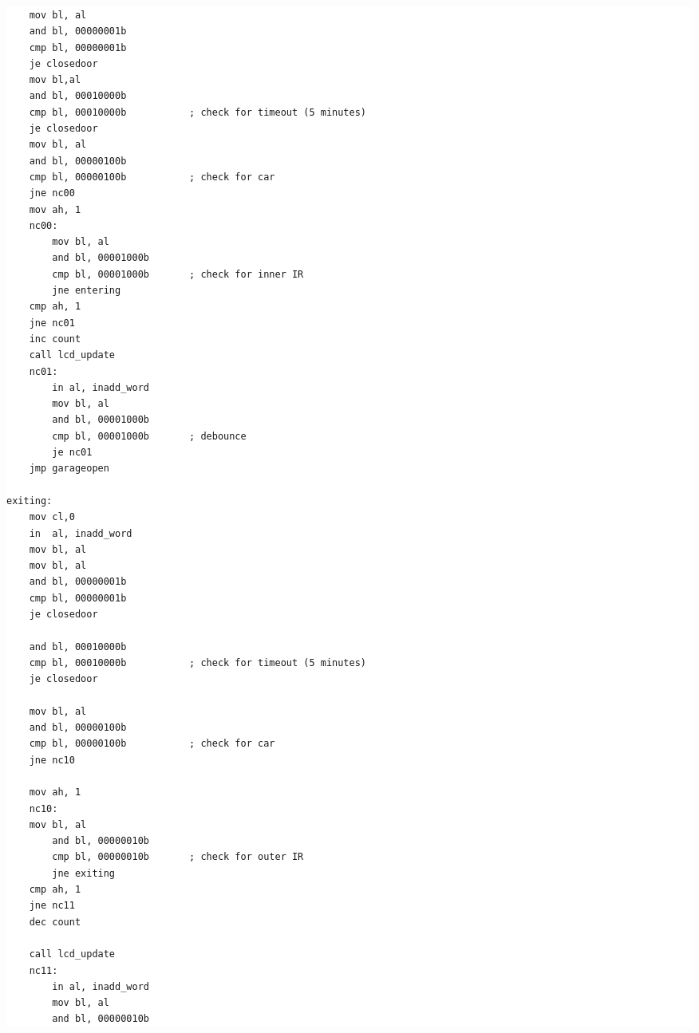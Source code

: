 ```
    mov bl, al       
    and bl, 00000001b
    cmp bl, 00000001b                 
    je closedoor
    mov bl,al	
    and bl, 00010000b
    cmp bl, 00010000b           ; check for timeout (5 minutes)
    je closedoor
    mov bl, al       
    and bl, 00000100b
    cmp bl, 00000100b           ; check for car
    jne nc00
    mov ah, 1
    nc00:    
        mov bl, al       
        and bl, 00001000b
        cmp bl, 00001000b       ; check for inner IR
        jne entering
    cmp ah, 1
    jne nc01
    inc count            
    call lcd_update
    nc01: 
        in al, inadd_word
        mov bl, al       
        and bl, 00001000b
        cmp bl, 00001000b       ; debounce
        je nc01
    jmp garageopen

exiting:  
    mov cl,0     
    in  al, inadd_word
    mov bl, al
    mov bl, al       
    and bl, 00000001b
    cmp bl, 00000001b                
    je closedoor
	
    and bl, 00010000b
    cmp bl, 00010000b           ; check for timeout (5 minutes)
    je closedoor
	
    mov bl, al       
    and bl, 00000100b
    cmp bl, 00000100b           ; check for car
    jne nc10
	
    mov ah, 1
    nc10:    
    mov bl, al       
        and bl, 00000010b
        cmp bl, 00000010b       ; check for outer IR
        jne exiting
    cmp ah, 1
    jne nc11
    dec count 
	
    call lcd_update
    nc11:        
        in al, inadd_word
        mov bl, al       
        and bl, 00000010b
```
